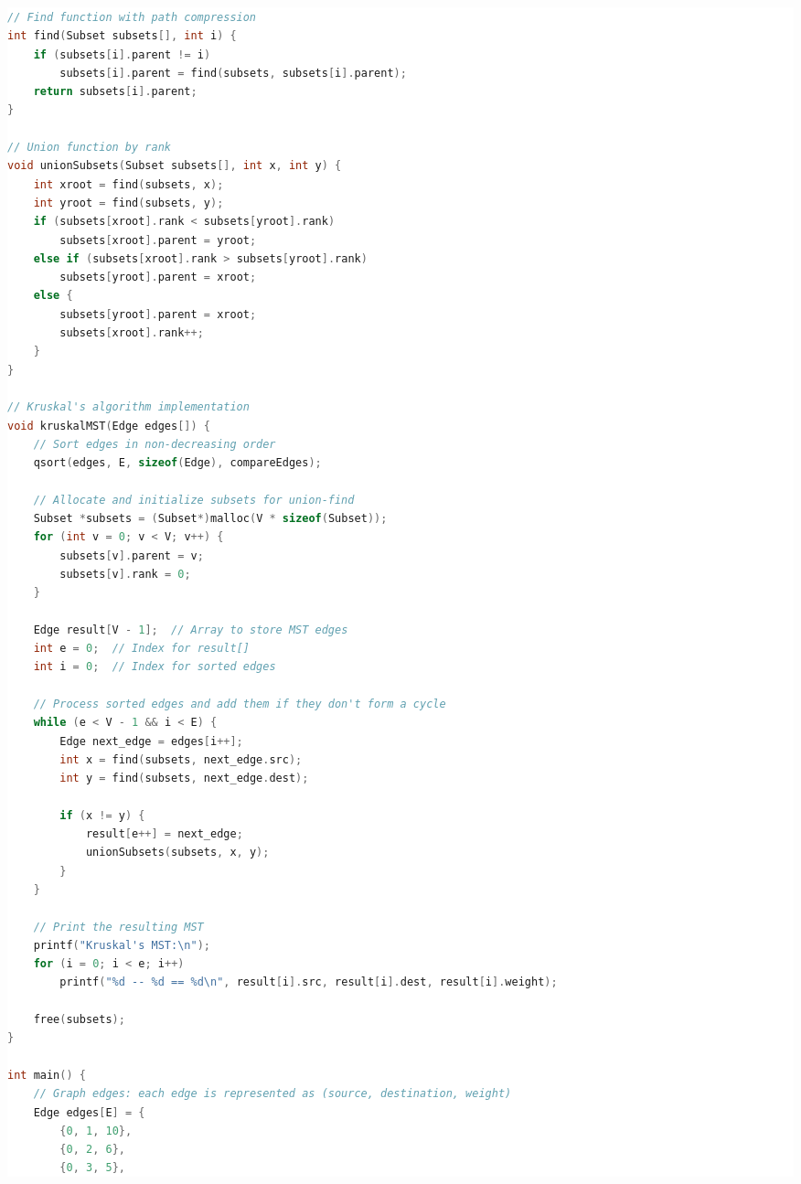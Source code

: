 ```c
// Find function with path compression
int find(Subset subsets[], int i) {
    if (subsets[i].parent != i)
        subsets[i].parent = find(subsets, subsets[i].parent);
    return subsets[i].parent;
}

// Union function by rank
void unionSubsets(Subset subsets[], int x, int y) {
    int xroot = find(subsets, x);
    int yroot = find(subsets, y);
    if (subsets[xroot].rank < subsets[yroot].rank)
        subsets[xroot].parent = yroot;
    else if (subsets[xroot].rank > subsets[yroot].rank)
        subsets[yroot].parent = xroot;
    else {
        subsets[yroot].parent = xroot;
        subsets[xroot].rank++;
    }
}

// Kruskal's algorithm implementation
void kruskalMST(Edge edges[]) {
    // Sort edges in non-decreasing order
    qsort(edges, E, sizeof(Edge), compareEdges);

    // Allocate and initialize subsets for union-find
    Subset *subsets = (Subset*)malloc(V * sizeof(Subset));
    for (int v = 0; v < V; v++) {
        subsets[v].parent = v;
        subsets[v].rank = 0;
    }

    Edge result[V - 1];  // Array to store MST edges
    int e = 0;  // Index for result[]
    int i = 0;  // Index for sorted edges

    // Process sorted edges and add them if they don't form a cycle
    while (e < V - 1 && i < E) {
        Edge next_edge = edges[i++];
        int x = find(subsets, next_edge.src);
        int y = find(subsets, next_edge.dest);

        if (x != y) {
            result[e++] = next_edge;
            unionSubsets(subsets, x, y);
        }
    }

    // Print the resulting MST
    printf("Kruskal's MST:\n");
    for (i = 0; i < e; i++)
        printf("%d -- %d == %d\n", result[i].src, result[i].dest, result[i].weight);

    free(subsets);
}

int main() {
    // Graph edges: each edge is represented as (source, destination, weight)
    Edge edges[E] = {
        {0, 1, 10},
        {0, 2, 6},
        {0, 3, 5},
```